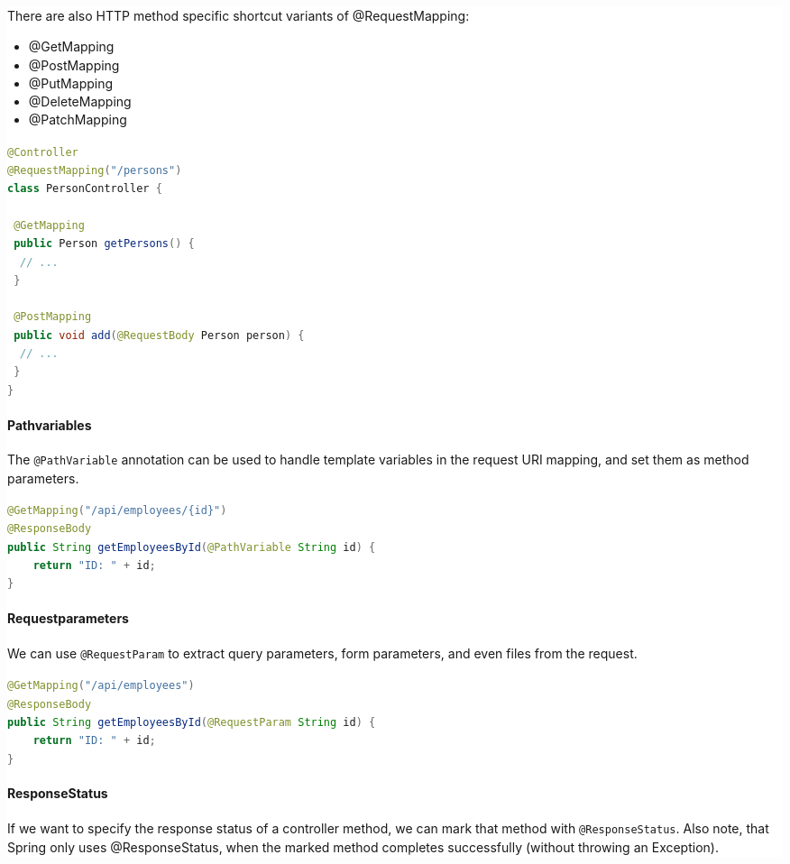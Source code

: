 There are also HTTP method specific shortcut variants of @RequestMapping:

* @GetMapping
* @PostMapping
* @PutMapping
* @DeleteMapping
* @PatchMapping

```java
@Controller
@RequestMapping("/persons")
class PersonController {

 @GetMapping
 public Person getPersons() {
  // ...
 }

 @PostMapping
 public void add(@RequestBody Person person) {
  // ...
 }
}
```

#### Pathvariables

The ``@PathVariable`` annotation can be used to handle template variables in the request URI mapping, and set them as method parameters.

```java
@GetMapping("/api/employees/{id}")
@ResponseBody
public String getEmployeesById(@PathVariable String id) {
    return "ID: " + id;
}
```

#### Requestparameters

We can use ``@RequestParam`` to extract query parameters, form parameters, and even files from the request.

```java
@GetMapping("/api/employees")
@ResponseBody
public String getEmployeesById(@RequestParam String id) {
    return "ID: " + id;
}
```

#### ResponseStatus

If we want to specify the response status of a controller method, we can mark that method with ``@ResponseStatus``. Also note, that Spring only uses @ResponseStatus, when the marked method completes successfully (without throwing an Exception).
